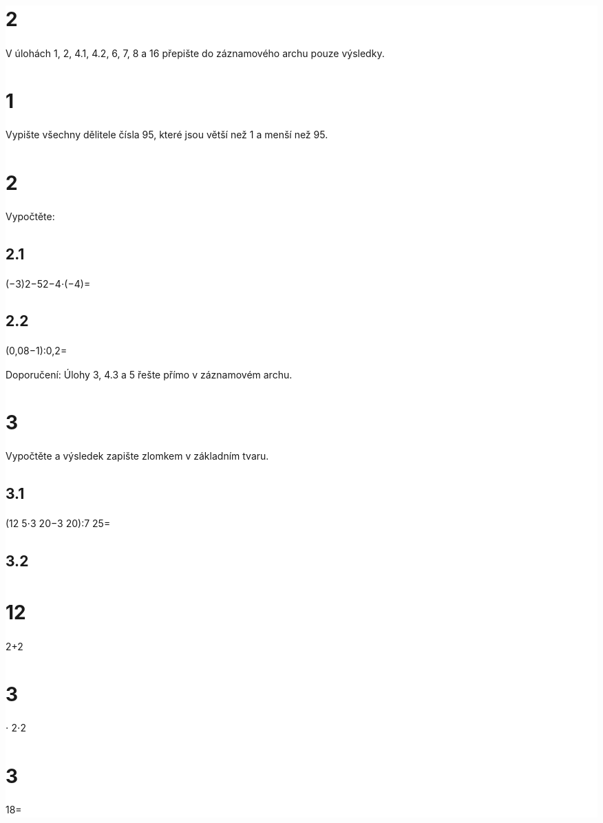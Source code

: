 # 2 
V úlohách 1, 2, 4.1, 4.2, 6, 7, 8 a 16 přepište do záznamového archu pouze výsledky. 
# 1 
Vypište všechny dělitele čísla 95, které jsou větší než 1 a menší než 95. 
# 2 
Vypočtěte: 
## 2.1 
 
(−3)2−52−4⋅(−4)= 
## 2.2 
 
(0,08−1)∶0,2= 
 
 
 
Doporučení: Úlohy 3, 4.3 a 5 řešte přímo v záznamovém archu. 
# 3 
Vypočtěte a výsledek zapište zlomkem v základním tvaru. 
## 3.1 
 
(12
5⋅3
20−3
20)∶7
25= 
## 3.2 
# 12
2+2
# 3
⋅
2⋅2
# 3
18= 
 
 
 
 
 
 
 
 
 